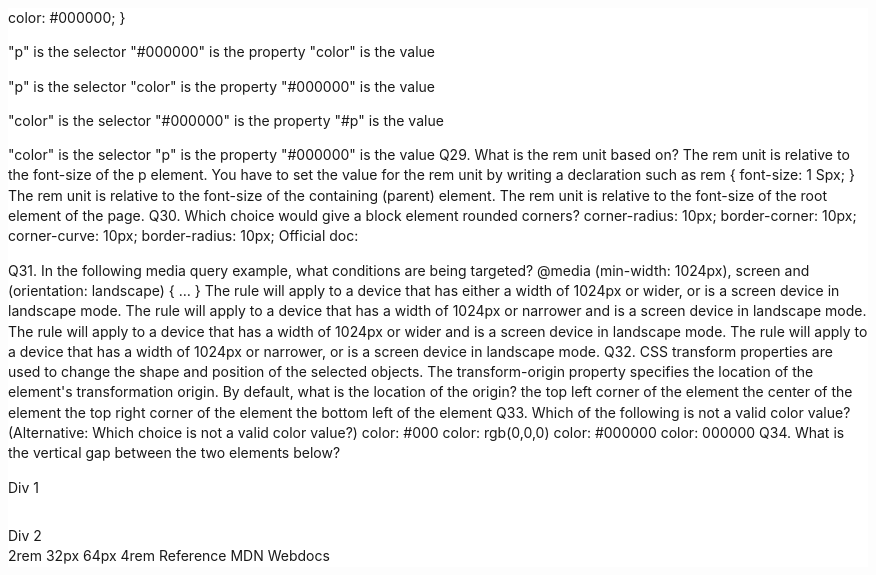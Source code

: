   color: #000000;
}

"p" is the selector
"#000000" is the property
"color" is the value

"p" is the selector
"color" is the property
"#000000" is the value

"color" is the selector
"#000000" is the property
"#p" is the value

"color" is the selector
"p" is the property
"#000000" is the value
Q29. What is the rem unit based on?
 The rem unit is relative to the font-size of the p element.
 You have to set the value for the rem unit by writing a declaration such as rem { font-size: 1 Spx; }
 The rem unit is relative to the font-size of the containing (parent) element.
 The rem unit is relative to the font-size of the root element of the page.
Q30. Which choice would give a block element rounded corners?
 corner-radius: 10px;
 border-corner: 10px;
 corner-curve: 10px;
 border-radius: 10px;
Official doc:

Q31. In the following media query example, what conditions are being targeted?
@media (min-width: 1024px), screen and (orientation: landscape) { … }
 The rule will apply to a device that has either a width of 1024px or wider, or is a screen device in landscape mode.
 The rule will apply to a device that has a width of 1024px or narrower and is a screen device in landscape mode.
 The rule will apply to a device that has a width of 1024px or wider and is a screen device in landscape mode.
 The rule will apply to a device that has a width of 1024px or narrower, or is a screen device in landscape mode.
Q32. CSS transform properties are used to change the shape and position of the selected objects. The transform-origin property specifies the location of the element's transformation origin. By default, what is the location of the origin?
 the top left corner of the element
 the center of the element
 the top right corner of the element
 the bottom left of the element
Q33. Which of the following is not a valid color value? (Alternative: Which choice is not a valid color value?)
 color: #000
 color: rgb(0,0,0)
 color: #000000
 color: 000000
Q34. What is the vertical gap between the two elements below?
<div style="margin-bottom: 2rem;">Div 1</div>
<div style="margin-top: 2rem;">Div 2</div>
 2rem
 32px
 64px
 4rem
Reference MDN Webdocs
